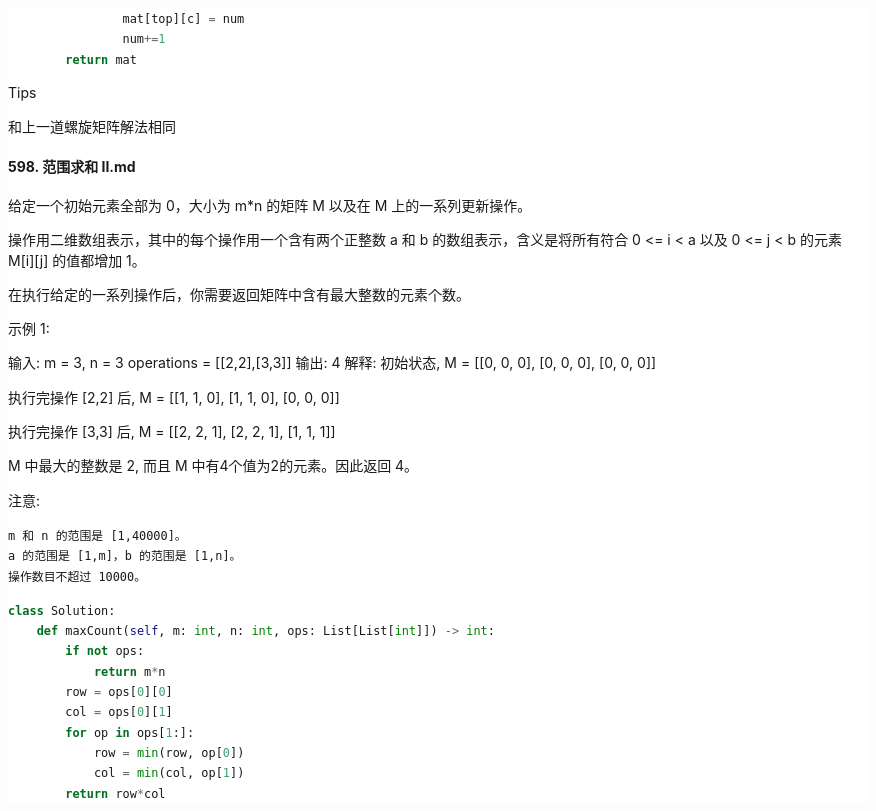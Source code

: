 ```python
                mat[top][c] = num 
                num+=1 
        return mat 
```



Tips

和上一道螺旋矩阵解法相同
#### 598. 范围求和 II.md
给定一个初始元素全部为 0，大小为 m*n 的矩阵 M 以及在 M 上的一系列更新操作。

操作用二维数组表示，其中的每个操作用一个含有两个正整数 a 和 b 的数组表示，含义是将所有符合 0 <= i < a 以及 0 <= j < b 的元素 M[i][j] 的值都增加 1。

在执行给定的一系列操作后，你需要返回矩阵中含有最大整数的元素个数。

示例 1:

输入: 
m = 3, n = 3
operations = [[2,2],[3,3]]
输出: 4
解释: 
初始状态, M = 
[[0, 0, 0],
 [0, 0, 0],
 [0, 0, 0]]

执行完操作 [2,2] 后, M = 
[[1, 1, 0],
 [1, 1, 0],
 [0, 0, 0]]

执行完操作 [3,3] 后, M = 
[[2, 2, 1],
 [2, 2, 1],
 [1, 1, 1]]

M 中最大的整数是 2, 而且 M 中有4个值为2的元素。因此返回 4。

注意:

    m 和 n 的范围是 [1,40000]。
    a 的范围是 [1,m]，b 的范围是 [1,n]。
    操作数目不超过 10000。



```python
class Solution:
    def maxCount(self, m: int, n: int, ops: List[List[int]]) -> int:
        if not ops:
            return m*n 
        row = ops[0][0]
        col = ops[0][1]
        for op in ops[1:]:
            row = min(row, op[0])
            col = min(col, op[1])
        return row*col
```
